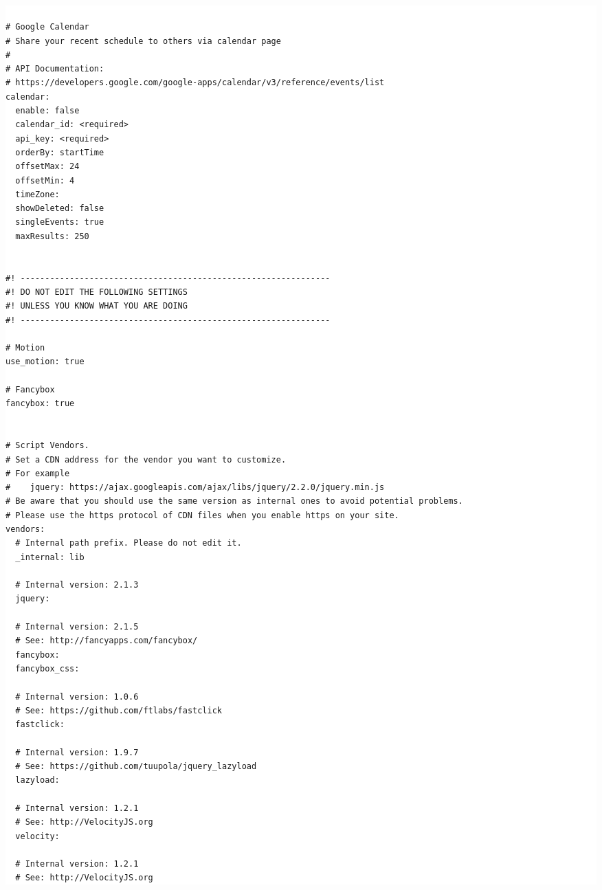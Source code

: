 ```

# Google Calendar
# Share your recent schedule to others via calendar page
#
# API Documentation:
# https://developers.google.com/google-apps/calendar/v3/reference/events/list
calendar:
  enable: false
  calendar_id: <required>
  api_key: <required>
  orderBy: startTime
  offsetMax: 24
  offsetMin: 4
  timeZone:
  showDeleted: false
  singleEvents: true
  maxResults: 250


#! ---------------------------------------------------------------
#! DO NOT EDIT THE FOLLOWING SETTINGS
#! UNLESS YOU KNOW WHAT YOU ARE DOING
#! ---------------------------------------------------------------

# Motion
use_motion: true

# Fancybox
fancybox: true


# Script Vendors.
# Set a CDN address for the vendor you want to customize.
# For example
#    jquery: https://ajax.googleapis.com/ajax/libs/jquery/2.2.0/jquery.min.js
# Be aware that you should use the same version as internal ones to avoid potential problems.
# Please use the https protocol of CDN files when you enable https on your site.
vendors:
  # Internal path prefix. Please do not edit it.
  _internal: lib

  # Internal version: 2.1.3
  jquery:

  # Internal version: 2.1.5
  # See: http://fancyapps.com/fancybox/
  fancybox:
  fancybox_css:

  # Internal version: 1.0.6
  # See: https://github.com/ftlabs/fastclick
  fastclick:

  # Internal version: 1.9.7
  # See: https://github.com/tuupola/jquery_lazyload
  lazyload:

  # Internal version: 1.2.1
  # See: http://VelocityJS.org
  velocity:

  # Internal version: 1.2.1
  # See: http://VelocityJS.org
```